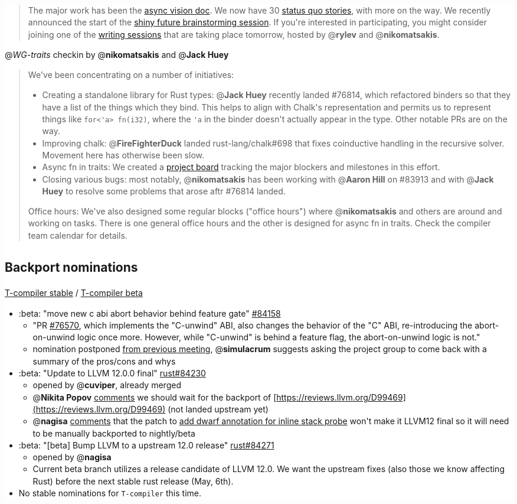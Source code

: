 > The major work has been the [async vision doc](https://rust-lang.github.io/wg-async-foundations/vision.html).
> We now have 30 [status quo stories](https://rust-lang.github.io/wg-async-foundations/vision/status_quo.html), with more on the way.
> We recently announced the start of the [shiny future brainstorming session](https://blog.rust-lang.org/2021/04/14/async-vision-doc-shiny-future.html).
> If you're interested in participating, you might consider joining one of the [writing sessions](https://smallcultfollowing.com/babysteps/blog/2021/04/19/async-vision-doc-writing-sessions-vi/) that are taking place tomorrow, hosted by @**rylev** and @**nikomatsakis**.

@_WG-traits_ checkin by @**nikomatsakis** and @**Jack Huey**

> We've been concentrating on a number of initiatives:
>
> - Creating a standalone library for Rust types: @**Jack Huey** recently landed #76814, which refactored binders so that they have a list of the things which they bind. This helps to align with Chalk's representation and permits us to represent things like `for<'a> fn(i32)`, where the `'a` in the binder doesn't actually appear in the type. Other notable PRs are on the way.
> - Improving chalk: @**FireFighterDuck** landed rust-lang/chalk#698 that fixes coinductive handling in the recursive solver. Movement here has otherwise been slow.
> - Async fn in traits: We created a [project board](https://github.com/rust-lang/wg-traits/projects/4) tracking the major blockers and milestones in this effort.
> - Closing various bugs: most notably, @**nikomatsakis** has been working with @**Aaron Hill** on #83913 and with @**Jack Huey** to resolve some problems that arose aftr #76814 landed.
>
> Office hours: We've also designed some regular blocks ("office hours") where @**nikomatsakis** and others are around and working on tasks. There is one general office hours and the other is designed for async fn in traits. Check the compiler team calendar for details.

## Backport nominations

[T-compiler stable](https://github.com/rust-lang/rust/issues?q=is%3Aall+label%3Abeta-nominated+-label%3Abeta-accepted+label%3AT-compiler) / [T-compiler beta](https://github.com/rust-lang/rust/issues?q=is%3Aall+label%3Astable-nominated+-label%3Astable-accepted+label%3AT-compiler)

- :beta: "move new c abi abort behavior behind feature gate" [#84158](https://github.com/rust-lang/rust/pull/84158)
  - "PR [#76570](https://github.com/rust-lang/rust/pull/76570), which implements the "C-unwind" ABI, also changes the behavior of the "C" ABI, re-introducing the abort-on-unwind logic once more. However, while "C-unwind" is behind a feature flag, the abort-on-unwind logic is not."
  - nomination postponed [from previous meeting](https://rust-lang.zulipchat.com/#narrow/stream/238009-t-compiler.2Fmeetings/topic/.5Bweekly.5D.202021-04-15.20.2354818/near/234681707), @**simulacrum** suggests asking the project group to come back with a summary of the pros/cons and whys
- :beta: "Update to LLVM 12.0.0 final" [rust#84230](https://github.com/rust-lang/rust/pull/84230)
  - opened by @**cuviper**, already merged
  - @**Nikita Popov** [comments](https://github.com/rust-lang/rust/pull/84230#issuecomment-821001707) we should wait for the backport of [https://reviews.llvm.org/D99469](https://reviews.llvm.org/D99469) (not landed upstream yet)
  - @**nagisa** [comments](https://github.com/rust-lang/rust/pull/84230#issuecomment-821399329) that the patch to [add dwarf annotation for inline stack probe](https://reviews.llvm.org/rG1c268a8ff4e90a85d0e634350b1104080614cf2b) won't make it LLVM12 final so it will need to be manually backported to nightly/beta
- :beta: "[beta] Bump LLVM to a upstream 12.0 release" [rust#84271](https://github.com/rust-lang/rust/pull/84271)
  - opened by @**nagisa**
  - Current beta branch utilizes a release candidate of LLVM 12.0. We want the upstream fixes (also those we know affecting Rust) before the next stable rust release (May, 6th).
- No stable nominations for `T-compiler` this time.
